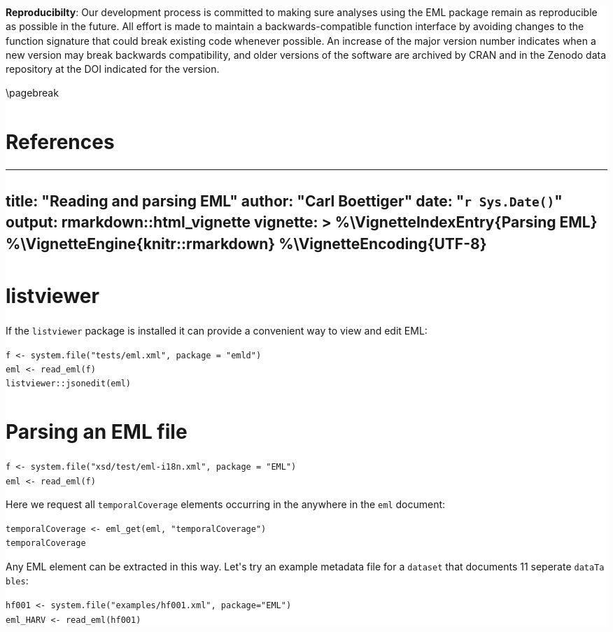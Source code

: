 **Reproducibilty**: Our development process is committed to making sure analyses using the EML package remain as reproducible as possible in the future. All effort is made to maintain a backwards-compatible function interface by avoiding changes to the function signature that could break existing code whenever possible.  An increase of the major version number indicates when a new version may break backwards compatibility, and older versions of the software are archived by CRAN and in the Zenodo data repository at the DOI indicated for the version. 



\pagebreak

# References
---
title: "Reading and parsing EML"
author: "Carl Boettiger"
date: "`r Sys.Date()`"
output: rmarkdown::html_vignette
vignette: >
  %\VignetteIndexEntry{Parsing EML}
  %\VignetteEngine{knitr::rmarkdown}
  %\VignetteEncoding{UTF-8}
---


# listviewer

If the `listviewer` package is installed it can provide a convenient way to view and edit EML:

```{r, eval = FALSE}
f <- system.file("tests/eml.xml", package = "emld")
eml <- read_eml(f)
listviewer::jsonedit(eml)
```

# Parsing an EML file

```{r}
f <- system.file("xsd/test/eml-i18n.xml", package = "EML")
eml <- read_eml(f)
```

Here we request all `temporalCoverage` elements occurring in the anywhere in the `eml` document:

```{r}
temporalCoverage <- eml_get(eml, "temporalCoverage")
temporalCoverage
```


Any EML element can be extracted in this way. Let's try an example metadata file for a `dataset` that documents 11 seperate `dataTables`: 

```{r}
hf001 <- system.file("examples/hf001.xml", package="EML") 
eml_HARV <- read_eml(hf001)
```
